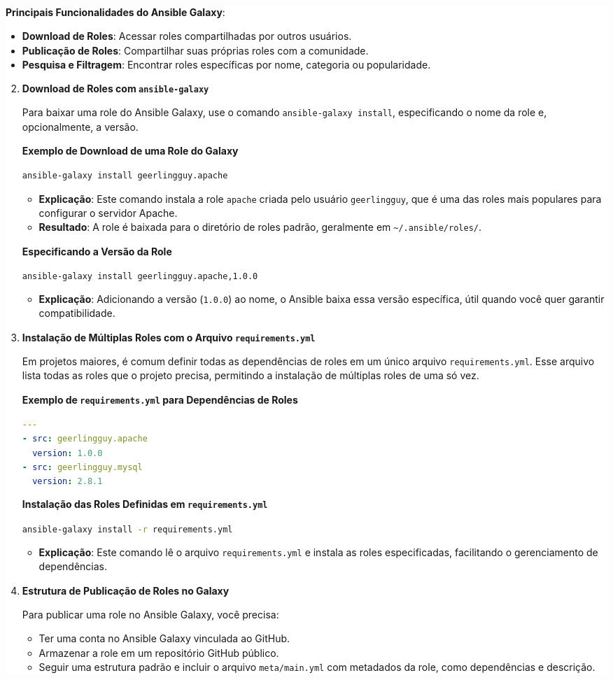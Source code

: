    **Principais Funcionalidades do Ansible Galaxy**:
   - **Download de Roles**: Acessar roles compartilhadas por outros usuários.
   - **Publicação de Roles**: Compartilhar suas próprias roles com a comunidade.
   - **Pesquisa e Filtragem**: Encontrar roles específicas por nome, categoria ou popularidade.

2. **Download de Roles com `ansible-galaxy`**

   Para baixar uma role do Ansible Galaxy, use o comando `ansible-galaxy install`, especificando o nome da role e, opcionalmente, a versão.

   **Exemplo de Download de uma Role do Galaxy**

   ```bash
   ansible-galaxy install geerlingguy.apache
   ```

   - **Explicação**: Este comando instala a role `apache` criada pelo usuário `geerlingguy`, que é uma das roles mais populares para configurar o servidor Apache.
   - **Resultado**: A role é baixada para o diretório de roles padrão, geralmente em `~/.ansible/roles/`.

   **Especificando a Versão da Role**

   ```bash
   ansible-galaxy install geerlingguy.apache,1.0.0
   ```

   - **Explicação**: Adicionando a versão (`1.0.0`) ao nome, o Ansible baixa essa versão específica, útil quando você quer garantir compatibilidade.

3. **Instalação de Múltiplas Roles com o Arquivo `requirements.yml`**

   Em projetos maiores, é comum definir todas as dependências de roles em um único arquivo `requirements.yml`. Esse arquivo lista todas as roles que o projeto precisa, permitindo a instalação de múltiplas roles de uma só vez.

   **Exemplo de `requirements.yml` para Dependências de Roles**

   ```yaml
   ---
   - src: geerlingguy.apache
     version: 1.0.0
   - src: geerlingguy.mysql
     version: 2.8.1
   ```

   **Instalação das Roles Definidas em `requirements.yml`**

   ```bash
   ansible-galaxy install -r requirements.yml
   ```

   - **Explicação**: Este comando lê o arquivo `requirements.yml` e instala as roles especificadas, facilitando o gerenciamento de dependências.

4. **Estrutura de Publicação de Roles no Galaxy**

   Para publicar uma role no Ansible Galaxy, você precisa:
   - Ter uma conta no Ansible Galaxy vinculada ao GitHub.
   - Armazenar a role em um repositório GitHub público.
   - Seguir uma estrutura padrão e incluir o arquivo `meta/main.yml` com metadados da role, como dependências e descrição.

